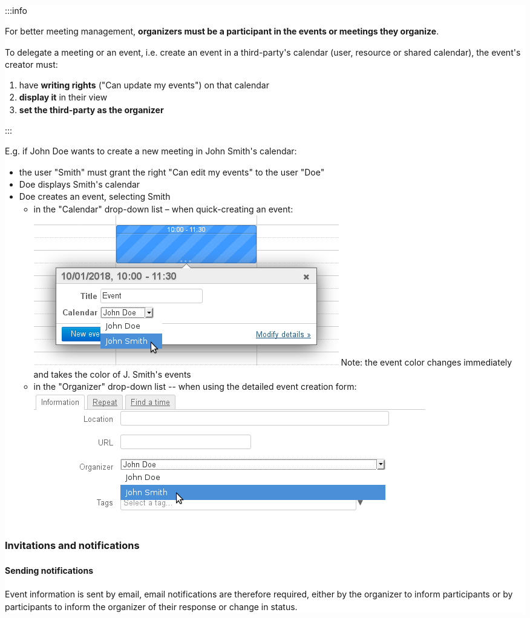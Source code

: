 :::info

For better meeting management, **organizers must be a participant in the events or meetings they organize**.

To delegate a meeting or an event, i.e. create an event in a third-party's calendar (user, resource or shared calendar), the event's creator must:

1. have **writing rights** ("Can update my events") on that calendar
2. **display it** in their view
3. **set the third-party as the organizer**


:::

E.g. if John Doe wants to create a new meeting in John Smith's calendar:

- the user "Smith" must grant the right "Can edit my events" to the user "Doe"
- Doe displays Smith's calendar 
- Doe creates an event, selecting Smith
    - in the "Calendar" drop-down list – when quick-creating an event:![](../../../attachments/57770444/72188589.png) Note: the event color changes immediately and takes the color of J. Smith's events
    - in the "Organizer" drop-down list -- when using the detailed event creation form:![](../../../attachments/57770444/72188587.png)


### Invitations and notifications

#### Sending notifications

Event information is sent by email, email notifications are therefore required, either by the organizer to inform participants or by participants to inform the organizer of their response or change in status. 

